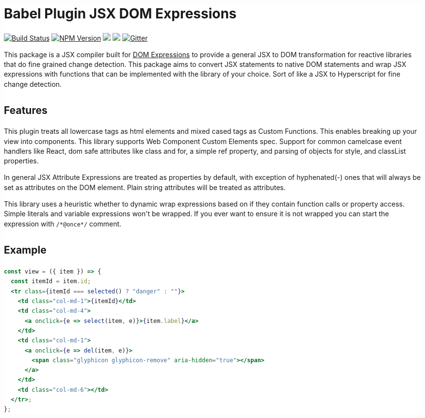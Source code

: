 # Babel Plugin JSX DOM Expressions

[![Build Status](https://img.shields.io/travis/com/ryansolid/dom-expressions.svg?style=flat)](https://travis-ci.com/ryansolid/dom-expressions)
[![NPM Version](https://img.shields.io/npm/v/babel-plugin-jsx-dom-expressions.svg?style=flat)](https://www.npmjs.com/package/babel-plugin-jsx-dom-expressions)
![](https://img.shields.io/david/ryansolid/babel-plugin-jsx-dom-expressions.svg?style=flat)
![](https://img.shields.io/npm/dt/babel-plugin-jsx-dom-expressions.svg?style=flat)
[![Gitter](https://img.shields.io/gitter/room/dom-expressions/community)](https://gitter.im/dom-expressions/community)

This package is a JSX compiler built for [DOM Expressions](https://github.com/ryansolid/dom-expressions) to provide a general JSX to DOM transformation for reactive libraries that do fine grained change detection. This package aims to convert JSX statements to native DOM statements and wrap JSX expressions with functions that can be implemented with the library of your choice. Sort of like a JSX to Hyperscript for fine change detection.

## Features

This plugin treats all lowercase tags as html elements and mixed cased tags as Custom Functions. This enables breaking up your view into components. This library supports Web Component Custom Elements spec. Support for common camelcase event handlers like React, dom safe attributes like class and for, a simple ref property, and parsing of objects for style, and classList properties.

In general JSX Attribute Expressions are treated as properties by default, with exception of hyphenated(-) ones that will always be set as attributes on the DOM element. Plain string attributes will be treated as attributes.

This library uses a heuristic whether to dynamic wrap expressions based on if they contain function calls or property access. Simple literals and variable expressions won't be wrapped. If you ever want to ensure it is not wrapped you can start the expression with `/*@once*/` comment.

## Example

```jsx
const view = ({ item }) => {
  const itemId = item.id;
  <tr class={itemId === selected() ? "danger" : ""}>
    <td class="col-md-1">{itemId}</td>
    <td class="col-md-4">
      <a onclick={e => select(item, e)}>{item.label}</a>
    </td>
    <td class="col-md-1">
      <a onclick={e => del(item, e)}>
        <span class="glyphicon glyphicon-remove" aria-hidden="true"></span>
      </a>
    </td>
    <td class="col-md-6"></td>
  </tr>;
};
```
